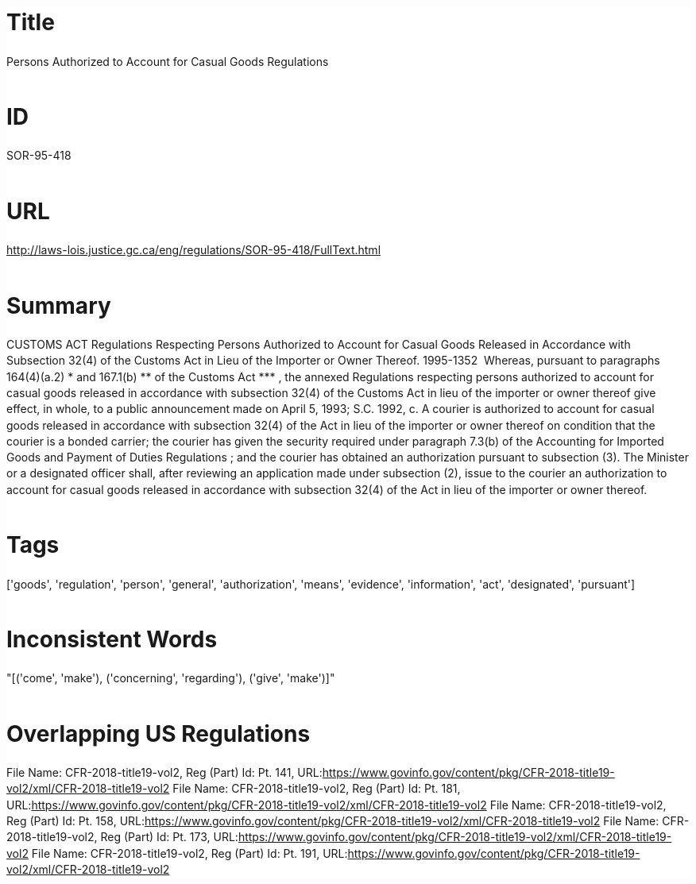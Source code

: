# Title
Persons Authorized to Account for Casual Goods Regulations


# ID
SOR-95-418

# URL
http://laws-lois.justice.gc.ca/eng/regulations/SOR-95-418/FullText.html


# Summary
CUSTOMS ACT Regulations Respecting Persons Authorized to Account for Casual Goods Released in Accordance with Subsection 32(4) of the Customs Act in Lieu of the Importer or Owner Thereof.
1995-1352  Whereas, pursuant to paragraphs 164(4)(a.2) *  and 167.1(b) **  of the  Customs Act *** , the annexed  Regulations respecting persons authorized to account for casual goods released in accordance with subsection 32(4) of the Customs Act in lieu of the importer or owner thereof  give effect, in whole, to a public announcement made on April 5, 1993; S.C. 1992, c.
A courier is authorized to account for casual goods released in accordance with subsection 32(4) of the Act in lieu of the importer or owner thereof on condition that the courier is a bonded carrier; the courier has given the security required under paragraph 7.3(b) of the  Accounting for Imported Goods and Payment of Duties Regulations ; and the courier has obtained an authorization pursuant to subsection (3).
The Minister or a designated officer shall, after reviewing an application made under subsection (2), issue to the courier an authorization to account for casual goods released in accordance with subsection 32(4) of the Act in lieu of the importer or owner thereof.


# Tags
['goods', 'regulation', 'person', 'general', 'authorization', 'means', 'evidence', 'information', 'act', 'designated', 'pursuant']


# Inconsistent Words
"[('come', 'make'), ('concerning', 'regarding'), ('give', 'make')]"


# Overlapping US Regulations
File Name: CFR-2018-title19-vol2, Reg (Part) Id: Pt. 141, URL:https://www.govinfo.gov/content/pkg/CFR-2018-title19-vol2/xml/CFR-2018-title19-vol2
File Name: CFR-2018-title19-vol2, Reg (Part) Id: Pt. 181, URL:https://www.govinfo.gov/content/pkg/CFR-2018-title19-vol2/xml/CFR-2018-title19-vol2
File Name: CFR-2018-title19-vol2, Reg (Part) Id: Pt. 158, URL:https://www.govinfo.gov/content/pkg/CFR-2018-title19-vol2/xml/CFR-2018-title19-vol2
File Name: CFR-2018-title19-vol2, Reg (Part) Id: Pt. 173, URL:https://www.govinfo.gov/content/pkg/CFR-2018-title19-vol2/xml/CFR-2018-title19-vol2
File Name: CFR-2018-title19-vol2, Reg (Part) Id: Pt. 191, URL:https://www.govinfo.gov/content/pkg/CFR-2018-title19-vol2/xml/CFR-2018-title19-vol2
